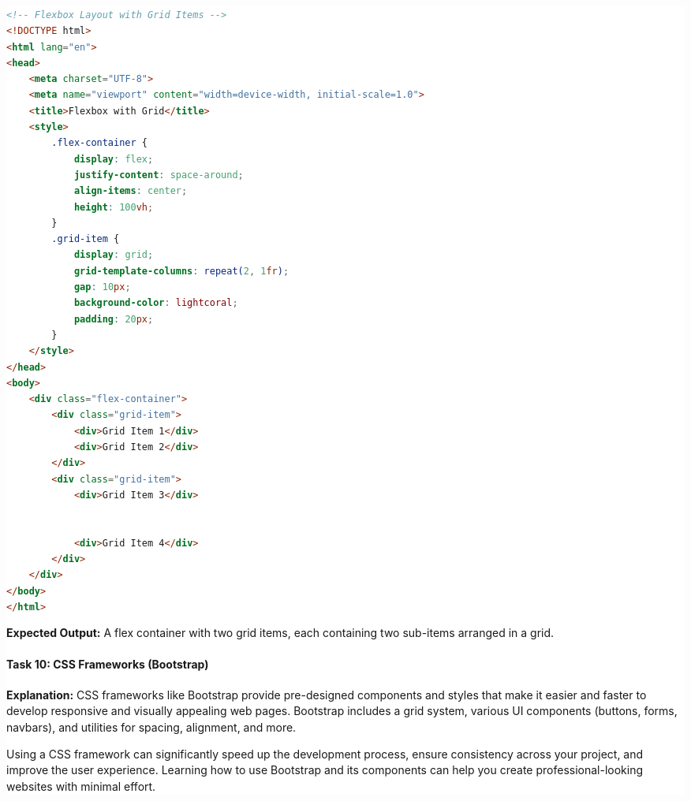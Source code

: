 ```html
<!-- Flexbox Layout with Grid Items -->
<!DOCTYPE html>
<html lang="en">
<head>
    <meta charset="UTF-8">
    <meta name="viewport" content="width=device-width, initial-scale=1.0">
    <title>Flexbox with Grid</title>
    <style>
        .flex-container {
            display: flex;
            justify-content: space-around;
            align-items: center;
            height: 100vh;
        }
        .grid-item {
            display: grid;
            grid-template-columns: repeat(2, 1fr);
            gap: 10px;
            background-color: lightcoral;
            padding: 20px;
        }
    </style>
</head>
<body>
    <div class="flex-container">
        <div class="grid-item">
            <div>Grid Item 1</div>
            <div>Grid Item 2</div>
        </div>
        <div class="grid-item">
            <div>Grid Item 3</div>


            <div>Grid Item 4</div>
        </div>
    </div>
</body>
</html>
```
**Expected Output:** A flex container with two grid items, each containing two sub-items arranged in a grid.

#### Task 10: CSS Frameworks (Bootstrap)
**Explanation:**
CSS frameworks like Bootstrap provide pre-designed components and styles that make it easier and faster to develop responsive and visually appealing web pages. Bootstrap includes a grid system, various UI components (buttons, forms, navbars), and utilities for spacing, alignment, and more.

Using a CSS framework can significantly speed up the development process, ensure consistency across your project, and improve the user experience. Learning how to use Bootstrap and its components can help you create professional-looking websites with minimal effort.
